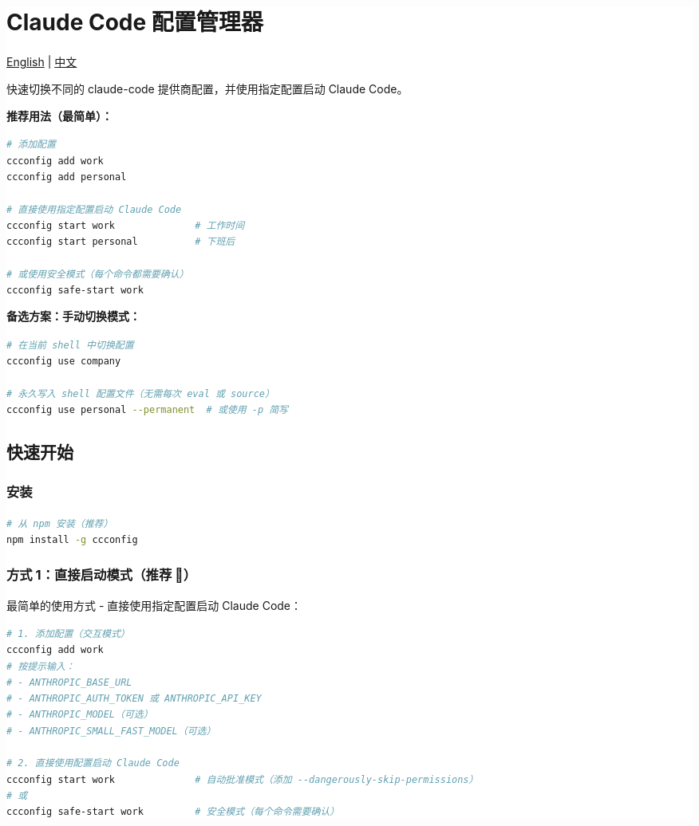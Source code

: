 # Claude Code 配置管理器

[English](README.md) | [中文](README_zh.md)

快速切换不同的 claude-code 提供商配置，并使用指定配置启动 Claude Code。

**推荐用法（最简单）：**

```bash
# 添加配置
ccconfig add work
ccconfig add personal

# 直接使用指定配置启动 Claude Code
ccconfig start work              # 工作时间
ccconfig start personal          # 下班后

# 或使用安全模式（每个命令都需要确认）
ccconfig safe-start work
```

**备选方案：手动切换模式：**

```bash
# 在当前 shell 中切换配置
ccconfig use company

# 永久写入 shell 配置文件（无需每次 eval 或 source）
ccconfig use personal --permanent  # 或使用 -p 简写
```

## 快速开始

### 安装

```bash
# 从 npm 安装（推荐）
npm install -g ccconfig
```

### 方式 1：直接启动模式（推荐 🚀）

最简单的使用方式 - 直接使用指定配置启动 Claude Code：

```bash
# 1. 添加配置（交互模式）
ccconfig add work
# 按提示输入：
# - ANTHROPIC_BASE_URL
# - ANTHROPIC_AUTH_TOKEN 或 ANTHROPIC_API_KEY
# - ANTHROPIC_MODEL（可选）
# - ANTHROPIC_SMALL_FAST_MODEL（可选）

# 2. 直接使用配置启动 Claude Code
ccconfig start work              # 自动批准模式（添加 --dangerously-skip-permissions）
# 或
ccconfig safe-start work         # 安全模式（每个命令需要确认）
```
